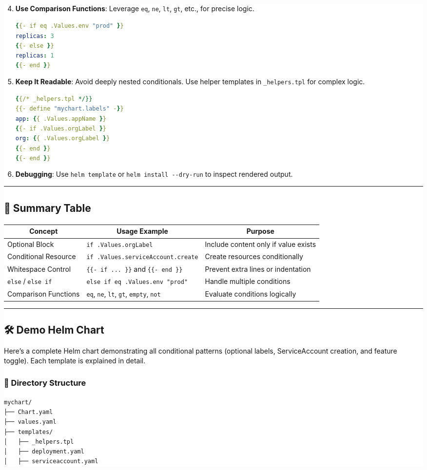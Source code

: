 4. **Use Comparison Functions**: Leverage `eq`, `ne`, `lt`, `gt`, etc., for precise logic.  
   ```yaml
   {{- if eq .Values.env "prod" }}
   replicas: 3
   {{- else }}
   replicas: 1
   {{- end }}
   ```

5. **Keep It Readable**: Avoid deeply nested conditionals. Use helper templates in `_helpers.tpl` for complex logic.  
   ```yaml
   {{/* _helpers.tpl */}}
   {{- define "mychart.labels" -}}
   app: {{ .Values.appName }}
   {{- if .Values.orgLabel }}
   org: {{ .Values.orgLabel }}
   {{- end }}
   {{- end }}
   ```

6. **Debugging**: Use `helm template` or `helm install --dry-run` to inspect rendered output.  

---

## 📝 Summary Table

| **Concept**                | **Usage Example**                          | **Purpose**                              |
|----------------------------|--------------------------------------------|------------------------------------------|
| Optional Block             | `if .Values.orgLabel`                     | Include content only if value exists     |
| Conditional Resource        | `if .Values.serviceAccount.create`         | Create resources conditionally           |
| Whitespace Control         | `{{- if ... }}` and `{{- end }}`          | Prevent extra lines or indentation       |
| `else` / `else if`         | `else if eq .Values.env "prod"`           | Handle multiple conditions               |
| Comparison Functions       | `eq`, `ne`, `lt`, `gt`, `empty`, `not`    | Evaluate conditions logically            |

---

## 🛠️ Demo Helm Chart

Here’s a complete Helm chart demonstrating all conditional patterns (optional labels, ServiceAccount creation, and feature toggle). Each template is explained in detail.

### 📂 Directory Structure
```
mychart/
├── Chart.yaml
├── values.yaml
├── templates/
│   ├── _helpers.tpl
│   ├── deployment.yaml
│   ├── serviceaccount.yaml
```
